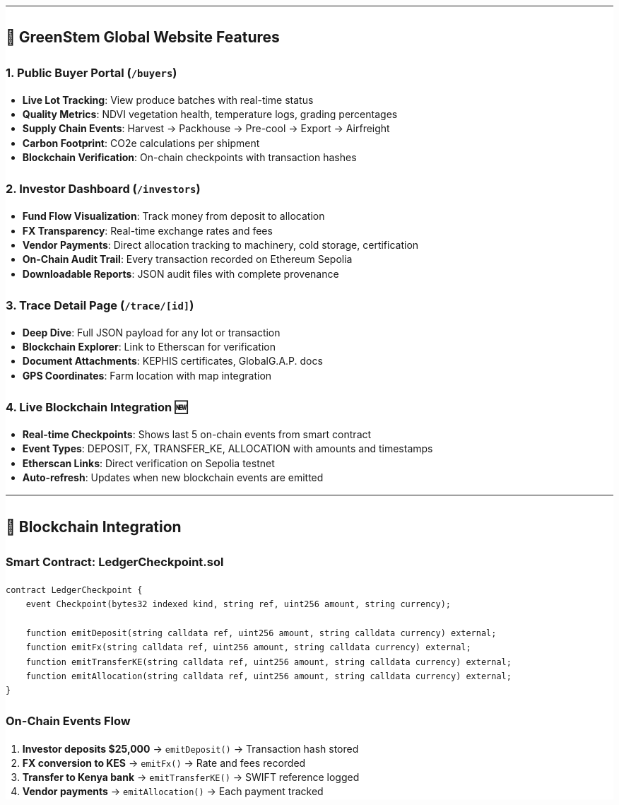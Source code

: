 
---

## 🚀 GreenStem Global Website Features

### **1. Public Buyer Portal** (`/buyers`)
- **Live Lot Tracking**: View produce batches with real-time status
- **Quality Metrics**: NDVI vegetation health, temperature logs, grading percentages
- **Supply Chain Events**: Harvest → Packhouse → Pre-cool → Export → Airfreight
- **Carbon Footprint**: CO2e calculations per shipment
- **Blockchain Verification**: On-chain checkpoints with transaction hashes

### **2. Investor Dashboard** (`/investors`)
- **Fund Flow Visualization**: Track money from deposit to allocation
- **FX Transparency**: Real-time exchange rates and fees
- **Vendor Payments**: Direct allocation tracking to machinery, cold storage, certification
- **On-Chain Audit Trail**: Every transaction recorded on Ethereum Sepolia
- **Downloadable Reports**: JSON audit files with complete provenance

### **3. Trace Detail Page** (`/trace/[id]`)
- **Deep Dive**: Full JSON payload for any lot or transaction
- **Blockchain Explorer**: Link to Etherscan for verification
- **Document Attachments**: KEPHIS certificates, GlobalG.A.P. docs
- **GPS Coordinates**: Farm location with map integration

### **4. Live Blockchain Integration** 🆕
- **Real-time Checkpoints**: Shows last 5 on-chain events from smart contract
- **Event Types**: DEPOSIT, FX, TRANSFER_KE, ALLOCATION with amounts and timestamps
- **Etherscan Links**: Direct verification on Sepolia testnet
- **Auto-refresh**: Updates when new blockchain events are emitted

---

## 🔐 Blockchain Integration

### **Smart Contract: LedgerCheckpoint.sol**
```solidity
contract LedgerCheckpoint {
    event Checkpoint(bytes32 indexed kind, string ref, uint256 amount, string currency);
    
    function emitDeposit(string calldata ref, uint256 amount, string calldata currency) external;
    function emitFx(string calldata ref, uint256 amount, string calldata currency) external;
    function emitTransferKE(string calldata ref, uint256 amount, string calldata currency) external;
    function emitAllocation(string calldata ref, uint256 amount, string calldata currency) external;
}
```

### **On-Chain Events Flow**
1. **Investor deposits $25,000** → `emitDeposit()` → Transaction hash stored
2. **FX conversion to KES** → `emitFx()` → Rate and fees recorded
3. **Transfer to Kenya bank** → `emitTransferKE()` → SWIFT reference logged
4. **Vendor payments** → `emitAllocation()` → Each payment tracked
